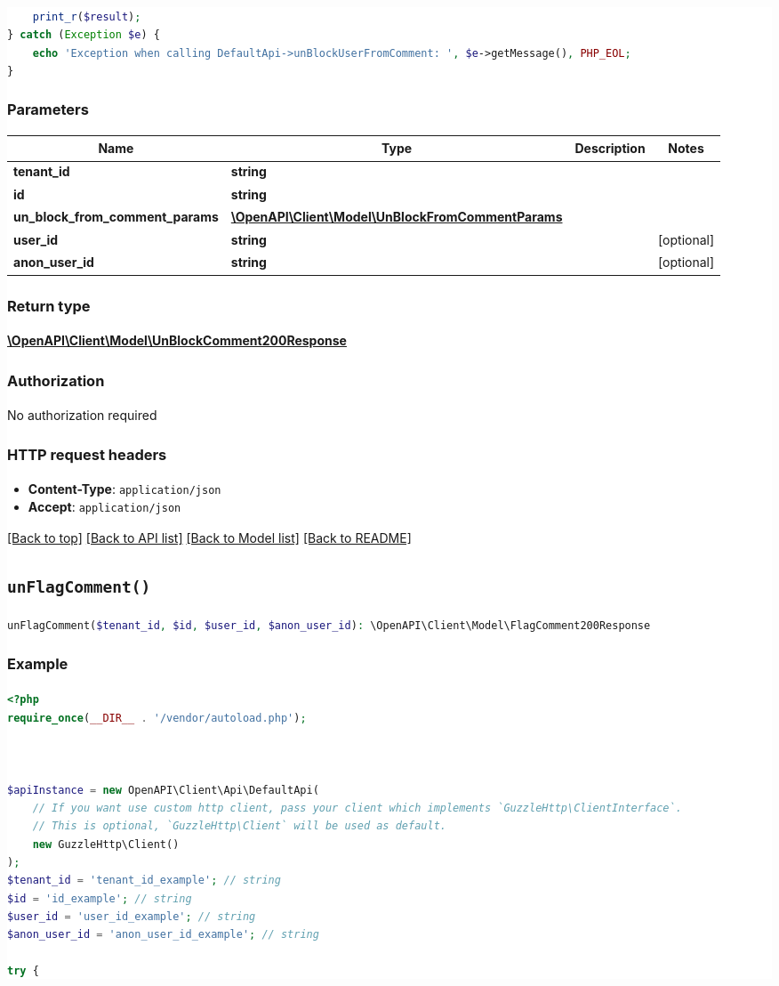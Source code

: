 ```php
    print_r($result);
} catch (Exception $e) {
    echo 'Exception when calling DefaultApi->unBlockUserFromComment: ', $e->getMessage(), PHP_EOL;
}
```

### Parameters

| Name | Type | Description  | Notes |
| ------------- | ------------- | ------------- | ------------- |
| **tenant_id** | **string**|  | |
| **id** | **string**|  | |
| **un_block_from_comment_params** | [**\OpenAPI\Client\Model\UnBlockFromCommentParams**](../Model/UnBlockFromCommentParams.md)|  | |
| **user_id** | **string**|  | [optional] |
| **anon_user_id** | **string**|  | [optional] |

### Return type

[**\OpenAPI\Client\Model\UnBlockComment200Response**](../Model/UnBlockComment200Response.md)

### Authorization

No authorization required

### HTTP request headers

- **Content-Type**: `application/json`
- **Accept**: `application/json`

[[Back to top]](#) [[Back to API list]](../../README.md#endpoints)
[[Back to Model list]](../../README.md#models)
[[Back to README]](../../README.md)

## `unFlagComment()`

```php
unFlagComment($tenant_id, $id, $user_id, $anon_user_id): \OpenAPI\Client\Model\FlagComment200Response
```



### Example

```php
<?php
require_once(__DIR__ . '/vendor/autoload.php');



$apiInstance = new OpenAPI\Client\Api\DefaultApi(
    // If you want use custom http client, pass your client which implements `GuzzleHttp\ClientInterface`.
    // This is optional, `GuzzleHttp\Client` will be used as default.
    new GuzzleHttp\Client()
);
$tenant_id = 'tenant_id_example'; // string
$id = 'id_example'; // string
$user_id = 'user_id_example'; // string
$anon_user_id = 'anon_user_id_example'; // string

try {
```